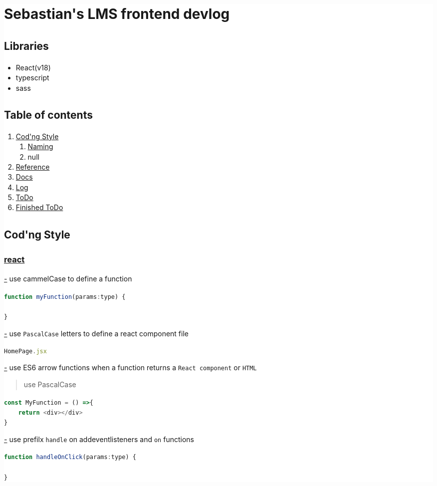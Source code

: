 # **Sebastian's** LMS **frontend** devlog

## Libraries

- React(v18)
- typescript
- sass

## Table of contents

1. [Cod'ng Style](#codng-style)
    1. [Naming](#naming)
    2. null
2. [Reference](#references)
3. [Docs](#docs)
4. [Log](#log)
5. [ToDo](#todo)
6. [Finished ToDo](#finished-todos)





## Cod'ng Style


### [react](#react)

[-](#nowhere) use cammelCase to define a function

``` javascript
function myFunction(params:type) {
  
}
```
[-](#nowhere) use `PascalCase` letters to define a react component file

``` javascript
HomePage.jsx
```

[-](#nowhere) use ES6 arrow functions when a function returns a `React component` or `HTML`

>use PascalCase

``` javascript
const MyFunction = () =>{
    return <div></div>
}
```


[-](#nowhere) use prefilx `handle` on addeventlisteners and `on` functions 

``` javascript
function handleOnClick(params:type) {
  
}
```
